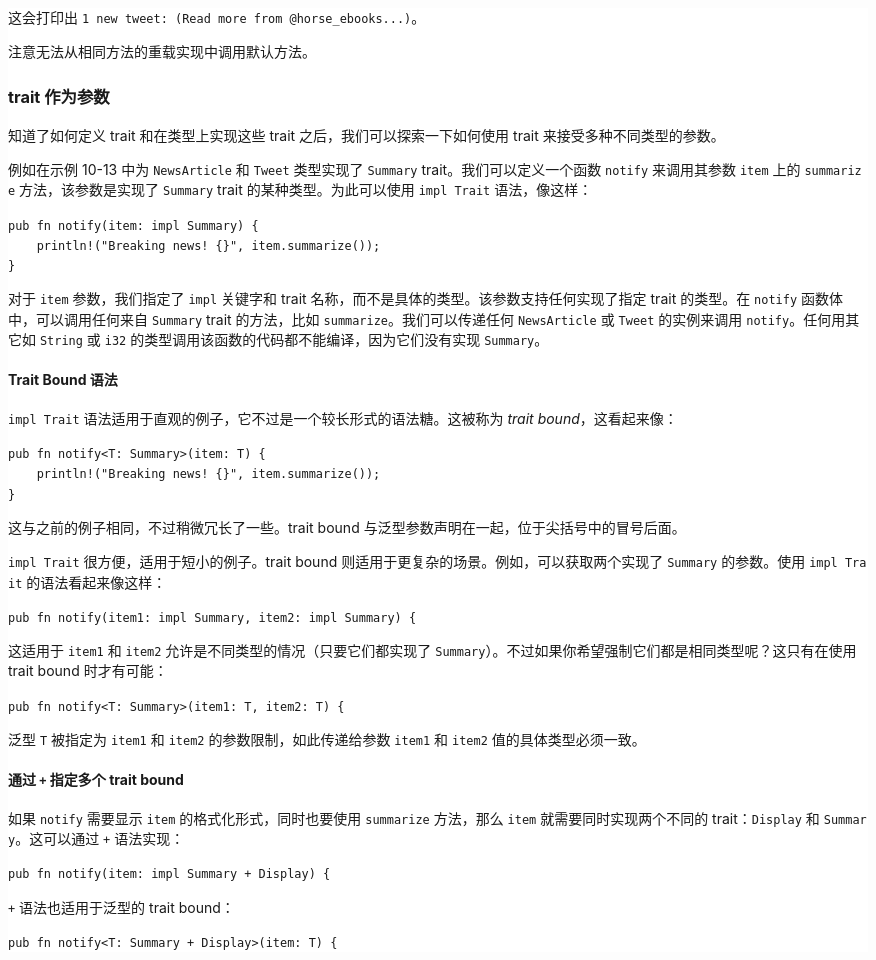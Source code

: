 这会打印出 `1 new tweet: (Read more from @horse_ebooks...)`。

注意无法从相同方法的重载实现中调用默认方法。

### trait 作为参数

知道了如何定义 trait 和在类型上实现这些 trait 之后，我们可以探索一下如何使用 trait 来接受多种不同类型的参数。

例如在示例 10-13 中为 `NewsArticle` 和 `Tweet` 类型实现了 `Summary` trait。我们可以定义一个函数 `notify` 来调用其参数 `item` 上的 `summarize` 方法，该参数是实现了 `Summary` trait 的某种类型。为此可以使用 `impl Trait` 语法，像这样：

```rust,ignore
pub fn notify(item: impl Summary) {
    println!("Breaking news! {}", item.summarize());
}
```

对于 `item` 参数，我们指定了 `impl` 关键字和 trait 名称，而不是具体的类型。该参数支持任何实现了指定 trait 的类型。在 `notify` 函数体中，可以调用任何来自 `Summary` trait 的方法，比如 `summarize`。我们可以传递任何 `NewsArticle` 或 `Tweet` 的实例来调用 `notify`。任何用其它如 `String` 或 `i32` 的类型调用该函数的代码都不能编译，因为它们没有实现 `Summary`。

#### Trait Bound 语法

`impl Trait` 语法适用于直观的例子，它不过是一个较长形式的语法糖。这被称为 *trait bound*，这看起来像：

```rust,ignore
pub fn notify<T: Summary>(item: T) {
    println!("Breaking news! {}", item.summarize());
}
```

这与之前的例子相同，不过稍微冗长了一些。trait bound 与泛型参数声明在一起，位于尖括号中的冒号后面。

`impl Trait` 很方便，适用于短小的例子。trait bound 则适用于更复杂的场景。例如，可以获取两个实现了 `Summary` 的参数。使用 `impl Trait` 的语法看起来像这样：

```rust,ignore
pub fn notify(item1: impl Summary, item2: impl Summary) {
```

这适用于 `item1` 和 `item2` 允许是不同类型的情况（只要它们都实现了 `Summary`）。不过如果你希望强制它们都是相同类型呢？这只有在使用 trait bound 时才有可能：

```rust,ignore
pub fn notify<T: Summary>(item1: T, item2: T) {
```

泛型 `T` 被指定为 `item1` 和 `item2` 的参数限制，如此传递给参数 `item1` 和 `item2` 值的具体类型必须一致。

#### 通过 `+` 指定多个 trait bound

如果 `notify` 需要显示 `item` 的格式化形式，同时也要使用 `summarize` 方法，那么 `item` 就需要同时实现两个不同的 trait：`Display` 和 `Summary`。这可以通过 `+` 语法实现：

```rust,ignore
pub fn notify(item: impl Summary + Display) {
```

`+` 语法也适用于泛型的 trait bound：

```rust,ignore
pub fn notify<T: Summary + Display>(item: T) {
```
